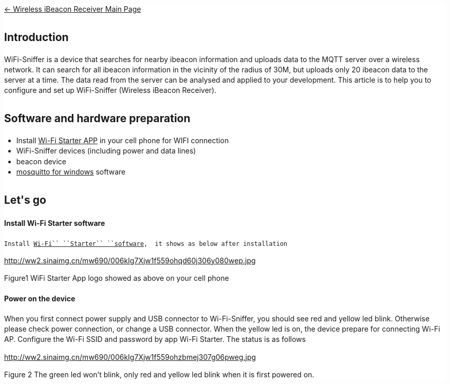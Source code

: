 [← Wireless iBeacon Receiver Main
Page](/Wireless_iBeacon_Receiver "wikilink")

<languages/>

<translate>

## Introduction

WiFi-Sniffer is a device that searches for nearby ibeacon information
and uploads data to the MQTT server over a wireless network. It can
search for all ibeacon information in the vicinity of the radius of 30M,
but uploads only 20 ibeacon data to the server at a time. The data read
from the server can be analysed and applied to your development. This
article is to help you to configure and set up WiFi-Sniffer (Wireless
iBeacon Receiver).

## Software and hardware preparation

  - Install [Wi-Fi Starter
    APP](https://itunes.apple.com/app/texas-instruments-simplelink/id884122493?mt=8)
    in your cell phone for WIFI connection
  - WiFi-Sniffer devices (including power and data lines)
  - beacon device
  - [mosquitto for
    windows](http://mosquitto.org/files/binary/win32/mosquitto-1.3.5-install-win32.exe)
    software

## Let's go

#### Install Wi-Fi Starter software

`Install `[`Wi-Fi`` ``Starter``
``software`](https://itunes.apple.com/app/texas-instruments-simplelink/id884122493?mt=8)`,  it shows as below after installation`

<http://ww2.sinaimg.cn/mw690/006kIg7Xjw1f559ohqd60j306y080wep.jpg>

Figure1 WiFi Starter App logo showed as above on your cell phone

#### Power on the device

When you first connect power supply and USB connector to Wi-Fi-Sniffer,
you should see red and yellow led blink. Otherwise please check power
connection, or change a USB connector. When the yellow led is on, the
device prepare for connecting Wi-Fi AP. Configure the Wi-Fi SSID and
password by app Wi-Fi Starter. The status is as follows

<http://ww2.sinaimg.cn/mw690/006kIg7Xjw1f559ohzbmej307g06pweg.jpg>

Figure 2 The green led won’t blink, only red and yellow led blink when
it is first powered
on.
